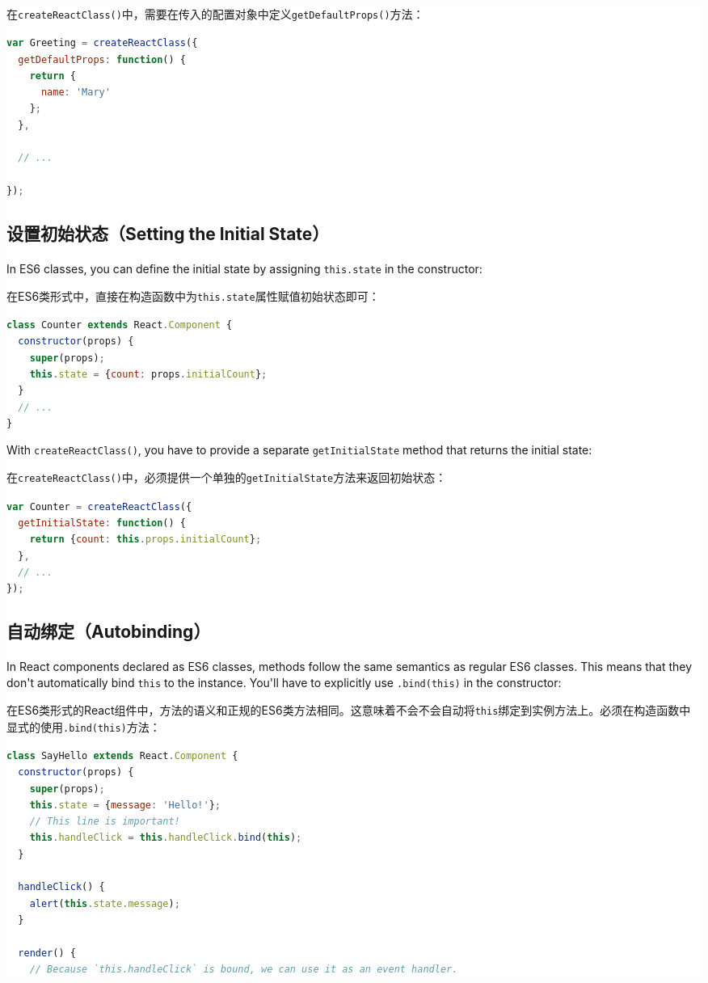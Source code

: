在`createReactClass()`中，需要在传入的配置对象中定义`getDefaultProps()`方法：

```javascript
var Greeting = createReactClass({
  getDefaultProps: function() {
    return {
      name: 'Mary'
    };
  },

  // ...

});
```

## 设置初始状态（Setting the Initial State）

In ES6 classes, you can define the initial state by assigning `this.state` in the constructor:

在ES6类形式中，直接在构造函数中为`this.state`属性赋值初始状态即可：

```javascript
class Counter extends React.Component {
  constructor(props) {
    super(props);
    this.state = {count: props.initialCount};
  }
  // ...
}
```

With `createReactClass()`, you have to provide a separate `getInitialState` method that returns the initial state:

在`createReactClass()`中，必须提供一个单独的`getInitialState`方法来返回初始状态：

```javascript
var Counter = createReactClass({
  getInitialState: function() {
    return {count: this.props.initialCount};
  },
  // ...
});
```

## 自动绑定（Autobinding）

In React components declared as ES6 classes, methods follow the same semantics as regular ES6 classes. This means that they don't automatically bind `this` to the instance. You'll have to explicitly use `.bind(this)` in the constructor:

在ES6类形式的React组件中，方法的语义和正规的ES6类方法相同。这意味着不会不会自动将`this`绑定到实例方法上。必须在构造函数中显式的使用`.bind(this)`方法：

```javascript
class SayHello extends React.Component {
  constructor(props) {
    super(props);
    this.state = {message: 'Hello!'};
    // This line is important!
    this.handleClick = this.handleClick.bind(this);
  }

  handleClick() {
    alert(this.state.message);
  }

  render() {
    // Because `this.handleClick` is bound, we can use it as an event handler.
```